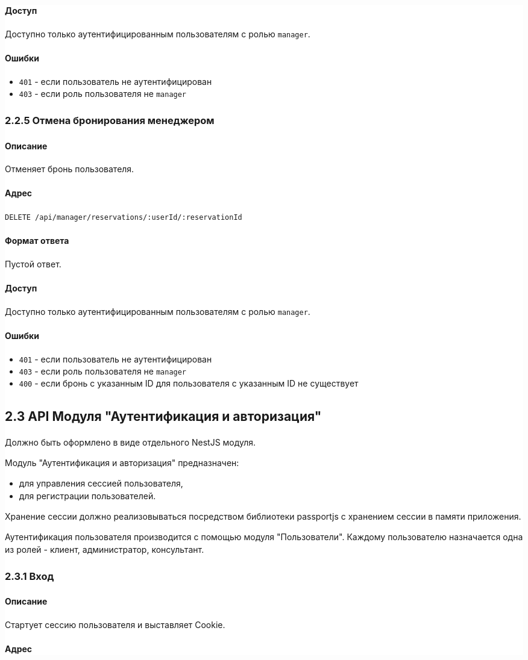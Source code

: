 #### **Доступ**

Доступно только аутентифицированным пользователям с ролью `manager`.

#### **Ошибки**

- `401` - если пользователь не аутентифицирован
- `403` - если роль пользователя не `manager`

### **2.2.5 Отмена бронирования менеджером**

#### **Описание**

Отменяет бронь пользователя.

#### **Адрес**

```http
DELETE /api/manager/reservations/:userId/:reservationId
```

#### **Формат ответа**

Пустой ответ.

#### **Доступ**

Доступно только аутентифицированным пользователям с ролью `manager`.

#### **Ошибки**

- `401` - если пользователь не аутентифицирован
- `403` - если роль пользователя не `manager`
- `400` - если бронь с указанным ID для пользователя с указанным ID не существует

## 2.3 API Модуля "Аутентификация и авторизация"

Должно быть оформлено в виде отдельного NestJS модуля.

Модуль "Аутентификация и авторизация" предназначен:

- для управления сессией пользователя,
- для регистрации пользователей.

Хранение сессии должно реализовываться посредством библиотеки passportjs с хранением сессии в памяти приложения.

Аутентификация пользователя производится с помощью модуля "Пользователи". Каждому пользователю назначается одна из ролей - клиент, администратор, консультант.

### **2.3.1 Вход**

#### **Описание**

Стартует сессию пользователя и выставляет Cookie.

#### **Адрес**
